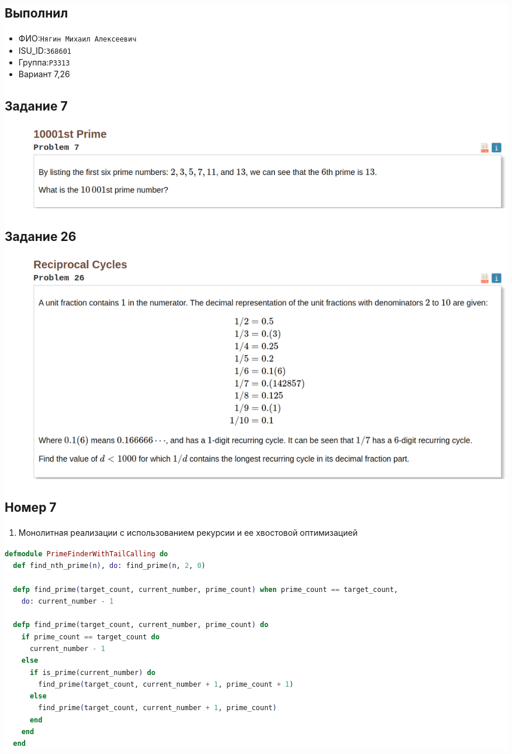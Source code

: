 ## Выполнил

- ФИО:`Нягин Михаил Алексеевич`
- ISU_ID:`368601`
- Группа:`P3313`
- Вариант 7,26

## Задание 7
![номер 7](Resources/numSeven.png)

## Задание 26
![номер 26](Resources/numTwSix.png)


## Номер 7
1. Монолитная реализации с использованием рекурсии и ее хвостовой оптимизацией
```elixir
defmodule PrimeFinderWithTailCalling do
  def find_nth_prime(n), do: find_prime(n, 2, 0)

  defp find_prime(target_count, current_number, prime_count) when prime_count == target_count,
    do: current_number - 1

  defp find_prime(target_count, current_number, prime_count) do
    if prime_count == target_count do
      current_number - 1
    else
      if is_prime(current_number) do
        find_prime(target_count, current_number + 1, prime_count + 1)
      else
        find_prime(target_count, current_number + 1, prime_count)
      end
    end
  end
```